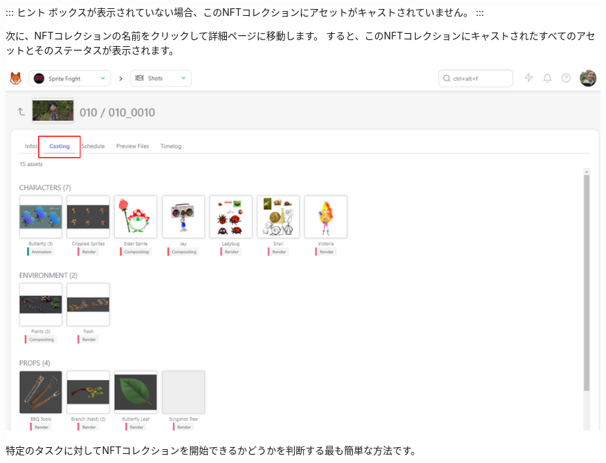 ::: ヒント
ボックスが表示されていない場合、このNFTコレクションにアセットがキャストされていません。
:::

次に、NFTコレクションの名前をクリックして詳細ページに移動します。
すると、このNFTコレクションにキャストされたすべてのアセットとそのステータスが表示されます。

![アセットステータス](../img/getting-started/asset_status_detail.png)

特定のタスクに対してNFTコレクションを開始できるかどうかを判断する最も簡単な方法です。
